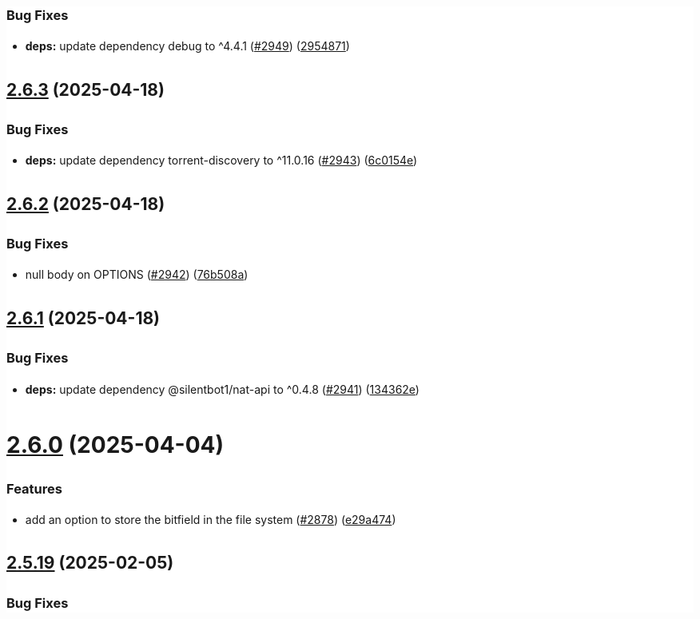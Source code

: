 
### Bug Fixes

* **deps:** update dependency debug to ^4.4.1 ([#2949](https://github.com/webtorrent/webtorrent/issues/2949)) ([2954871](https://github.com/webtorrent/webtorrent/commit/2954871756160e6071d873f489703c1c245dc202))

## [2.6.3](https://github.com/webtorrent/webtorrent/compare/v2.6.2...v2.6.3) (2025-04-18)


### Bug Fixes

* **deps:** update dependency torrent-discovery to ^11.0.16 ([#2943](https://github.com/webtorrent/webtorrent/issues/2943)) ([6c0154e](https://github.com/webtorrent/webtorrent/commit/6c0154e5255f9c6590dcb62c466ed22c043d5ee0))

## [2.6.2](https://github.com/webtorrent/webtorrent/compare/v2.6.1...v2.6.2) (2025-04-18)


### Bug Fixes

* null body on OPTIONS ([#2942](https://github.com/webtorrent/webtorrent/issues/2942)) ([76b508a](https://github.com/webtorrent/webtorrent/commit/76b508aa3482697dfad11d42d7d34de52484e65b))

## [2.6.1](https://github.com/webtorrent/webtorrent/compare/v2.6.0...v2.6.1) (2025-04-18)


### Bug Fixes

* **deps:** update dependency @silentbot1/nat-api to ^0.4.8 ([#2941](https://github.com/webtorrent/webtorrent/issues/2941)) ([134362e](https://github.com/webtorrent/webtorrent/commit/134362e51fa4c5f1996f3aaf38dcf1ca21e42580))

# [2.6.0](https://github.com/webtorrent/webtorrent/compare/v2.5.19...v2.6.0) (2025-04-04)


### Features

* add an option to store the bitfield in the file system ([#2878](https://github.com/webtorrent/webtorrent/issues/2878)) ([e29a474](https://github.com/webtorrent/webtorrent/commit/e29a4740b45995719652a1886a42f816e38fa456))

## [2.5.19](https://github.com/webtorrent/webtorrent/compare/v2.5.18...v2.5.19) (2025-02-05)


### Bug Fixes

